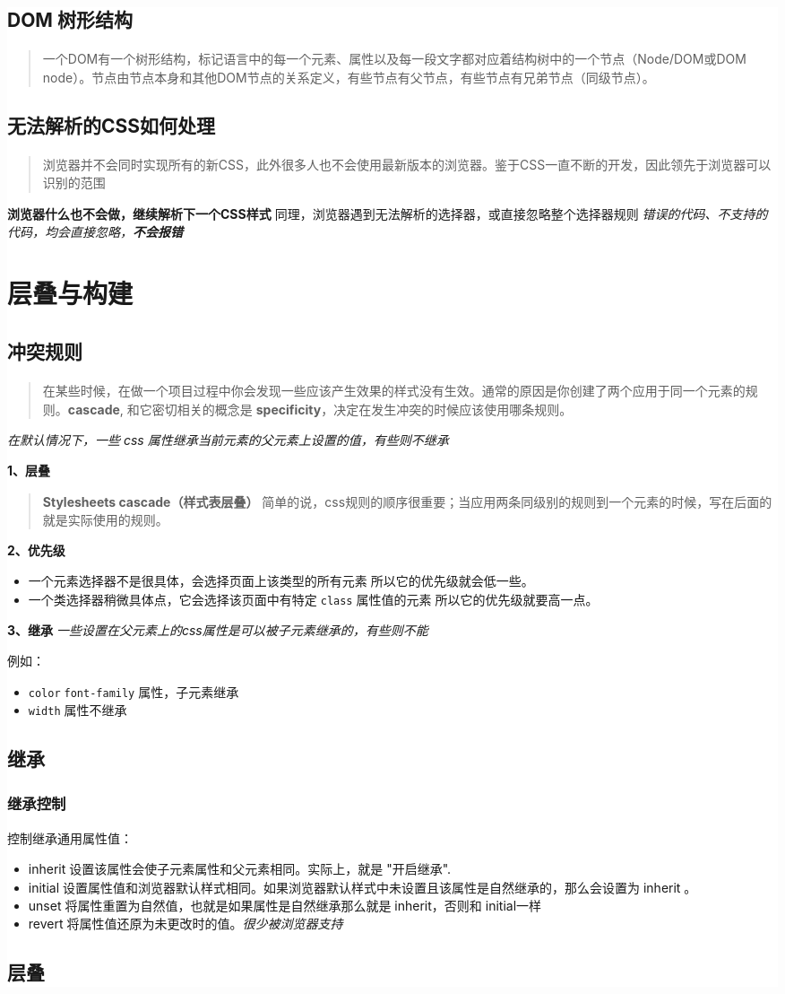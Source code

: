 ## DOM 树形结构
>一个DOM有一个树形结构，标记语言中的每一个元素、属性以及每一段文字都对应着结构树中的一个节点（Node/DOM或DOM node）。节点由节点本身和其他DOM节点的关系定义，有些节点有父节点，有些节点有兄弟节点（同级节点）。

## 无法解析的CSS如何处理
>浏览器并不会同时实现所有的新CSS，此外很多人也不会使用最新版本的浏览器。鉴于CSS一直不断的开发，因此领先于浏览器可以识别的范围

**浏览器什么也不会做，继续解析下一个CSS样式**
同理，浏览器遇到无法解析的选择器，或直接忽略整个选择器规则
*错误的代码、不支持的代码，均会直接忽略，**不会报错***

# 层叠与构建
## 冲突规则
> 在某些时候，在做一个项目过程中你会发现一些应该产生效果的样式没有生效。通常的原因是你创建了两个应用于同一个元素的规则。**cascade**, 和它密切相关的概念是 **specificity**，决定在发生冲突的时候应该使用哪条规则。

*在默认情况下，一些 css 属性继承当前元素的父元素上设置的值，有些则不继承*

**1、层叠**
> **Stylesheets cascade（样式表层叠）**
简单的说，css规则的顺序很重要；当应用两条同级别的规则到一个元素的时候，写在后面的就是实际使用的规则。

**2、优先级**
- 一个元素选择器不是很具体，会选择页面上该类型的所有元素 
所以它的优先级就会低一些。
- 一个类选择器稍微具体点，它会选择该页面中有特定 `class` 属性值的元素
所以它的优先级就要高一点。

**3、继承**
*一些设置在父元素上的css属性是可以被子元素继承的，有些则不能*

例如：
- `color` `font-family` 属性，子元素继承
- `width` 属性不继承

## 继承
### 继承控制
控制继承通用属性值：
- inherit
设置该属性会使子元素属性和父元素相同。实际上，就是 "开启继承".
- initial
设置属性值和浏览器默认样式相同。如果浏览器默认样式中未设置且该属性是自然继承的，那么会设置为 inherit 。
- unset
将属性重置为自然值，也就是如果属性是自然继承那么就是 inherit，否则和 initial一样
- revert
将属性值还原为未更改时的值。*很少被浏览器支持*

## 层叠
